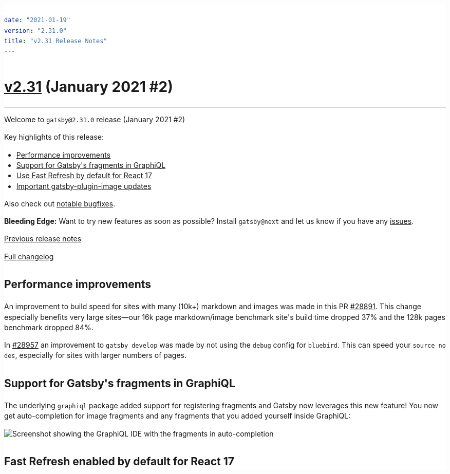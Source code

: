 ```yaml
---
date: "2021-01-19"
version: "2.31.0"
title: "v2.31 Release Notes"
---
```


# [v2.31](https://github.com/gatsbyjs/gatsby/compare/gatsby@2.31.0-next.0...gatsby@2.31.0) (January 2021 #2)

---

Welcome to `gatsby@2.31.0` release (January 2021 #2)

Key highlights of this release:

- [Performance improvements](#performance-improvements)
- [Support for Gatsby's fragments in GraphiQL](#support-for-gatsbys-fragments-in-graphiql)
- [Use Fast Refresh by default for React 17](#fast-refresh-enabled-by-default-for-react-17)
- [Important gatsby-plugin-image updates](#important-gatsby-plugin-image-updates)

Also check out [notable bugfixes](#notable-bugfixes).

**Bleeding Edge:** Want to try new features as soon as possible? Install `gatsby@next` and let us know
if you have any [issues](https://github.com/gatsbyjs/gatsby/issues).

[Previous release notes](/docs/reference/release-notes/v2.30)

[Full changelog](https://github.com/gatsbyjs/gatsby/compare/gatsby@2.31.0-next.0...gatsby@2.31.0)

## Performance improvements

An improvement to build speed for sites with many (10k+) markdown and images was made in this PR [#28891](https://github.com/gatsbyjs/gatsby/pull/28891). This change especially benefits very large sites—our 16k page markdown/image benchmark site's build time dropped 37% and the 128k pages benchmark dropped 84%.

In [#28957](https://github.com/gatsbyjs/gatsby/pull/28957) an improvement to `gatsby develop` was made by not using the `debug` config for `bluebird`. This can speed your `source nodes`, especially for sites with larger numbers of pages.

## Support for Gatsby's fragments in GraphiQL

The underlying `graphiql` package added support for registering fragments and Gatsby now leverages this new feature! You now get auto-completion for image fragments and any fragments that you added yourself inside GraphiQL:

![Screenshot showing the GraphiQL IDE with the fragments in auto-completion](https://user-images.githubusercontent.com/419821/103703746-686ce880-4fa8-11eb-852a-8f33f0b5b6b2.png)

## Fast Refresh enabled by default for React 17
